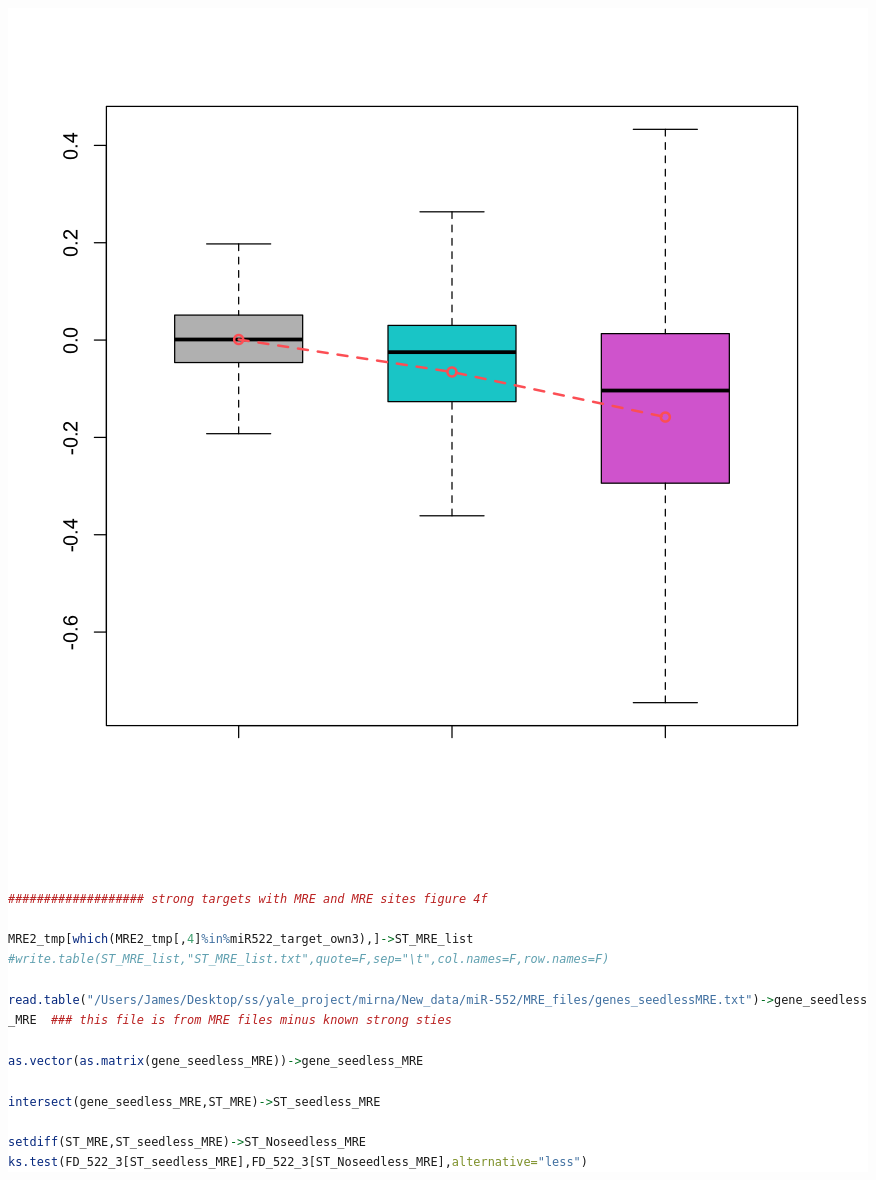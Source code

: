 ![png](output_2_7.png)
    



```R

################### strong targets with MRE and MRE sites figure 4f

MRE2_tmp[which(MRE2_tmp[,4]%in%miR522_target_own3),]->ST_MRE_list
#write.table(ST_MRE_list,"ST_MRE_list.txt",quote=F,sep="\t",col.names=F,row.names=F)

read.table("/Users/James/Desktop/ss/yale_project/mirna/New_data/miR-552/MRE_files/genes_seedlessMRE.txt")->gene_seedless_MRE  ### this file is from MRE files minus known strong sties

as.vector(as.matrix(gene_seedless_MRE))->gene_seedless_MRE

intersect(gene_seedless_MRE,ST_MRE)->ST_seedless_MRE

setdiff(ST_MRE,ST_seedless_MRE)->ST_Noseedless_MRE
ks.test(FD_522_3[ST_seedless_MRE],FD_522_3[ST_Noseedless_MRE],alternative="less")

```